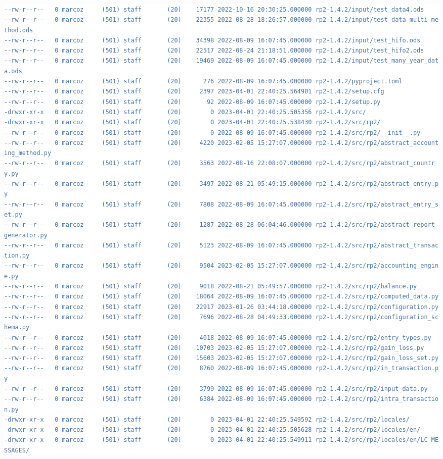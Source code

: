 ```diff
--rw-r--r--   0 marcoz     (501) staff       (20)    17177 2022-10-16 20:30:25.000000 rp2-1.4.2/input/test_data4.ods
--rw-r--r--   0 marcoz     (501) staff       (20)    22355 2022-08-28 18:26:57.000000 rp2-1.4.2/input/test_data_multi_method.ods
--rw-r--r--   0 marcoz     (501) staff       (20)    34398 2022-08-09 16:07:45.000000 rp2-1.4.2/input/test_hifo.ods
--rw-r--r--   0 marcoz     (501) staff       (20)    22517 2022-08-24 21:18:51.000000 rp2-1.4.2/input/test_hifo2.ods
--rw-r--r--   0 marcoz     (501) staff       (20)    19469 2022-08-09 16:07:45.000000 rp2-1.4.2/input/test_many_year_data.ods
--rw-r--r--   0 marcoz     (501) staff       (20)      276 2022-08-09 16:07:45.000000 rp2-1.4.2/pyproject.toml
--rw-r--r--   0 marcoz     (501) staff       (20)     2397 2023-04-01 22:40:25.564901 rp2-1.4.2/setup.cfg
--rw-r--r--   0 marcoz     (501) staff       (20)       92 2022-08-09 16:07:45.000000 rp2-1.4.2/setup.py
-drwxr-xr-x   0 marcoz     (501) staff       (20)        0 2023-04-01 22:40:25.505356 rp2-1.4.2/src/
-drwxr-xr-x   0 marcoz     (501) staff       (20)        0 2023-04-01 22:40:25.538430 rp2-1.4.2/src/rp2/
--rw-r--r--   0 marcoz     (501) staff       (20)        0 2022-08-09 16:07:45.000000 rp2-1.4.2/src/rp2/__init__.py
--rw-r--r--   0 marcoz     (501) staff       (20)     4220 2023-02-05 15:27:07.000000 rp2-1.4.2/src/rp2/abstract_accounting_method.py
--rw-r--r--   0 marcoz     (501) staff       (20)     3563 2022-08-16 22:08:07.000000 rp2-1.4.2/src/rp2/abstract_country.py
--rw-r--r--   0 marcoz     (501) staff       (20)     3497 2022-08-21 05:49:15.000000 rp2-1.4.2/src/rp2/abstract_entry.py
--rw-r--r--   0 marcoz     (501) staff       (20)     7808 2022-08-09 16:07:45.000000 rp2-1.4.2/src/rp2/abstract_entry_set.py
--rw-r--r--   0 marcoz     (501) staff       (20)     1287 2022-08-28 06:04:46.000000 rp2-1.4.2/src/rp2/abstract_report_generator.py
--rw-r--r--   0 marcoz     (501) staff       (20)     5123 2022-08-09 16:07:45.000000 rp2-1.4.2/src/rp2/abstract_transaction.py
--rw-r--r--   0 marcoz     (501) staff       (20)     9504 2023-02-05 15:27:07.000000 rp2-1.4.2/src/rp2/accounting_engine.py
--rw-r--r--   0 marcoz     (501) staff       (20)     9018 2022-08-21 05:49:57.000000 rp2-1.4.2/src/rp2/balance.py
--rw-r--r--   0 marcoz     (501) staff       (20)    18064 2022-08-09 16:07:45.000000 rp2-1.4.2/src/rp2/computed_data.py
--rw-r--r--   0 marcoz     (501) staff       (20)    22917 2023-01-26 03:44:18.000000 rp2-1.4.2/src/rp2/configuration.py
--rw-r--r--   0 marcoz     (501) staff       (20)     7696 2022-08-28 04:49:33.000000 rp2-1.4.2/src/rp2/configuration_schema.py
--rw-r--r--   0 marcoz     (501) staff       (20)     4018 2022-08-09 16:07:45.000000 rp2-1.4.2/src/rp2/entry_types.py
--rw-r--r--   0 marcoz     (501) staff       (20)    10703 2023-02-05 15:27:07.000000 rp2-1.4.2/src/rp2/gain_loss.py
--rw-r--r--   0 marcoz     (501) staff       (20)    15603 2023-02-05 15:27:07.000000 rp2-1.4.2/src/rp2/gain_loss_set.py
--rw-r--r--   0 marcoz     (501) staff       (20)     8760 2022-08-09 16:07:45.000000 rp2-1.4.2/src/rp2/in_transaction.py
--rw-r--r--   0 marcoz     (501) staff       (20)     3799 2022-08-09 16:07:45.000000 rp2-1.4.2/src/rp2/input_data.py
--rw-r--r--   0 marcoz     (501) staff       (20)     6384 2022-08-09 16:07:45.000000 rp2-1.4.2/src/rp2/intra_transaction.py
-drwxr-xr-x   0 marcoz     (501) staff       (20)        0 2023-04-01 22:40:25.549592 rp2-1.4.2/src/rp2/locales/
-drwxr-xr-x   0 marcoz     (501) staff       (20)        0 2023-04-01 22:40:25.505628 rp2-1.4.2/src/rp2/locales/en/
-drwxr-xr-x   0 marcoz     (501) staff       (20)        0 2023-04-01 22:40:25.549911 rp2-1.4.2/src/rp2/locales/en/LC_MESSAGES/
```